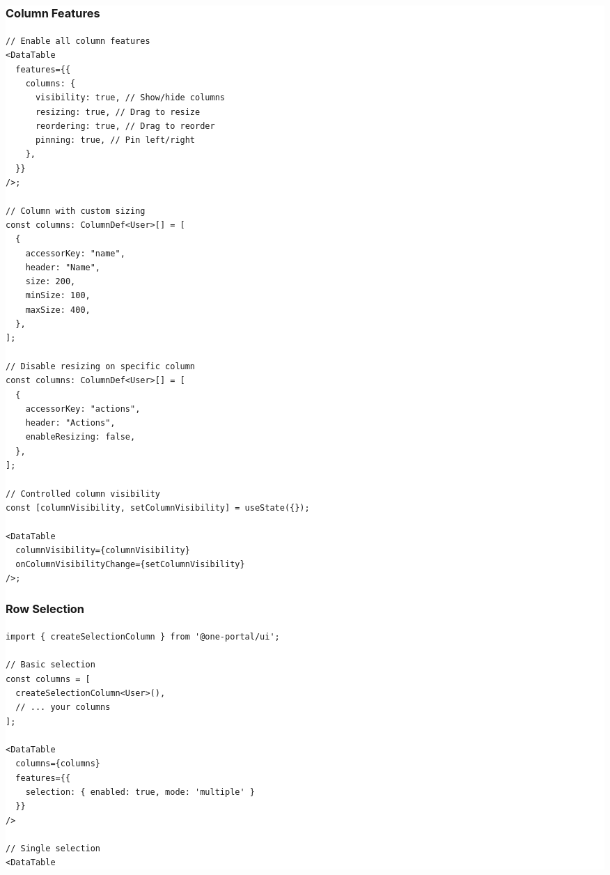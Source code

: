 ### Column Features

```tsx
// Enable all column features
<DataTable
  features={{
    columns: {
      visibility: true, // Show/hide columns
      resizing: true, // Drag to resize
      reordering: true, // Drag to reorder
      pinning: true, // Pin left/right
    },
  }}
/>;

// Column with custom sizing
const columns: ColumnDef<User>[] = [
  {
    accessorKey: "name",
    header: "Name",
    size: 200,
    minSize: 100,
    maxSize: 400,
  },
];

// Disable resizing on specific column
const columns: ColumnDef<User>[] = [
  {
    accessorKey: "actions",
    header: "Actions",
    enableResizing: false,
  },
];

// Controlled column visibility
const [columnVisibility, setColumnVisibility] = useState({});

<DataTable
  columnVisibility={columnVisibility}
  onColumnVisibilityChange={setColumnVisibility}
/>;
```

### Row Selection

```tsx
import { createSelectionColumn } from '@one-portal/ui';

// Basic selection
const columns = [
  createSelectionColumn<User>(),
  // ... your columns
];

<DataTable
  columns={columns}
  features={{
    selection: { enabled: true, mode: 'multiple' }
  }}
/>

// Single selection
<DataTable
```
